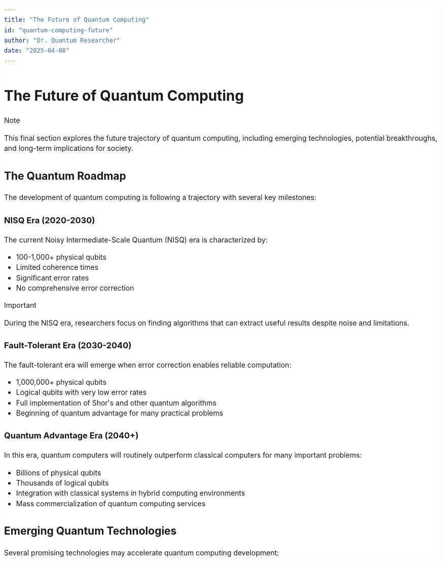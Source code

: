 ```yaml
---
title: "The Future of Quantum Computing"
id: "quantum-computing-future"
author: "Dr. Quantum Researcher"
date: "2025-04-08"
---
```


# The Future of Quantum Computing

> [!NOTE]
> This final section explores the future trajectory of quantum computing, including emerging technologies, potential breakthroughs, and long-term implications for society.

## The Quantum Roadmap

The development of quantum computing is following a trajectory with several key milestones:

### NISQ Era (2020-2030)

The current Noisy Intermediate-Scale Quantum (NISQ) era is characterized by:
- 100-1,000+ physical qubits
- Limited coherence times
- Significant error rates
- No comprehensive error correction

> [!IMPORTANT]
> During the NISQ era, researchers focus on finding algorithms that can extract useful results despite noise and limitations.

### Fault-Tolerant Era (2030-2040)

The fault-tolerant era will emerge when error correction enables reliable computation:
- 1,000,000+ physical qubits
- Logical qubits with very low error rates
- Full implementation of Shor's and other quantum algorithms
- Beginning of quantum advantage for many practical problems

### Quantum Advantage Era (2040+)

In this era, quantum computers will routinely outperform classical computers for many important problems:
- Billions of physical qubits
- Thousands of logical qubits
- Integration with classical systems in hybrid computing environments
- Mass commercialization of quantum computing services

## Emerging Quantum Technologies

Several promising technologies may accelerate quantum computing development:
